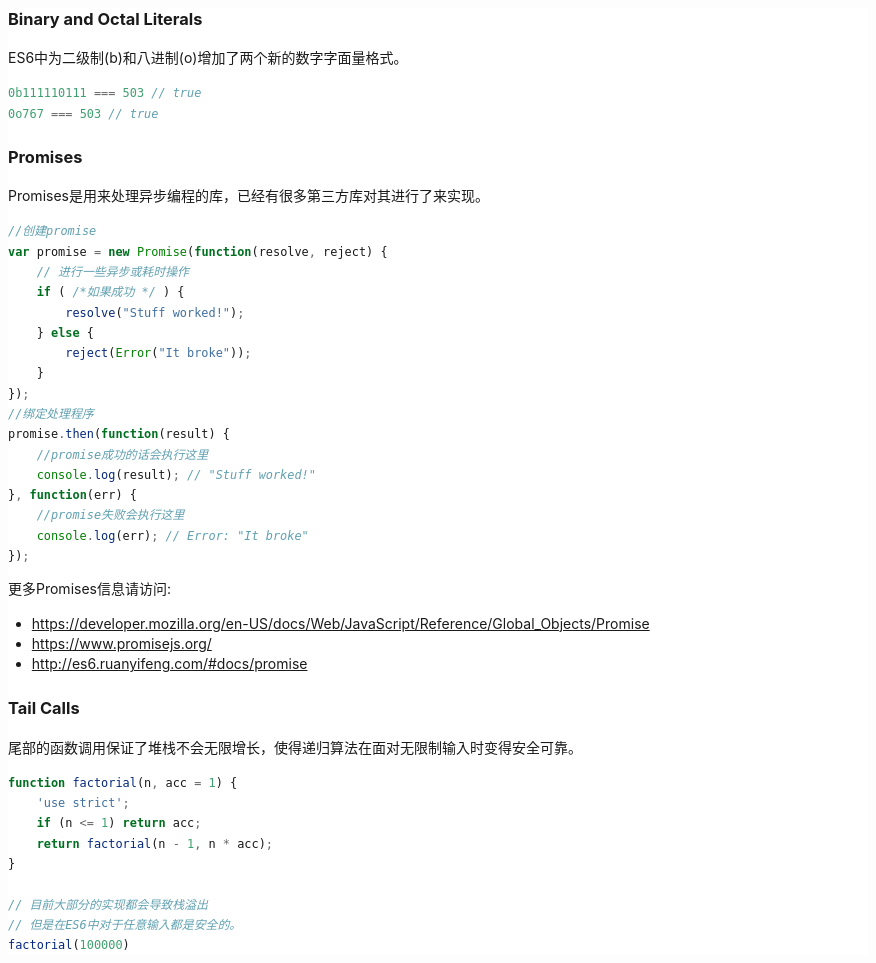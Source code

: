 ### Binary and Octal Literals

ES6中为二级制(b)和八进制(o)增加了两个新的数字字面量格式。

```javascript
0b111110111 === 503 // true
0o767 === 503 // true
```

### Promises

Promises是用来处理异步编程的库，已经有很多第三方库对其进行了来实现。

```javascript
//创建promise
var promise = new Promise(function(resolve, reject) {
    // 进行一些异步或耗时操作
    if ( /*如果成功 */ ) {
        resolve("Stuff worked!");
    } else {
        reject(Error("It broke"));
    }
});
//绑定处理程序
promise.then(function(result) {
    //promise成功的话会执行这里
    console.log(result); // "Stuff worked!"
}, function(err) {
    //promise失败会执行这里
    console.log(err); // Error: "It broke"
});
```

更多Promises信息请访问:

*   https://developer.mozilla.org/en-US/docs/Web/JavaScript/Reference/Global_Objects/Promise
*   https://www.promisejs.org/
*   http://es6.ruanyifeng.com/#docs/promise

### Tail Calls

尾部的函数调用保证了堆栈不会无限增长，使得递归算法在面对无限制输入时变得安全可靠。

```javascript
function factorial(n, acc = 1) {
    'use strict';
    if (n <= 1) return acc;
    return factorial(n - 1, n * acc);
}

// 目前大部分的实现都会导致栈溢出
// 但是在ES6中对于任意输入都是安全的。
factorial(100000)
```


